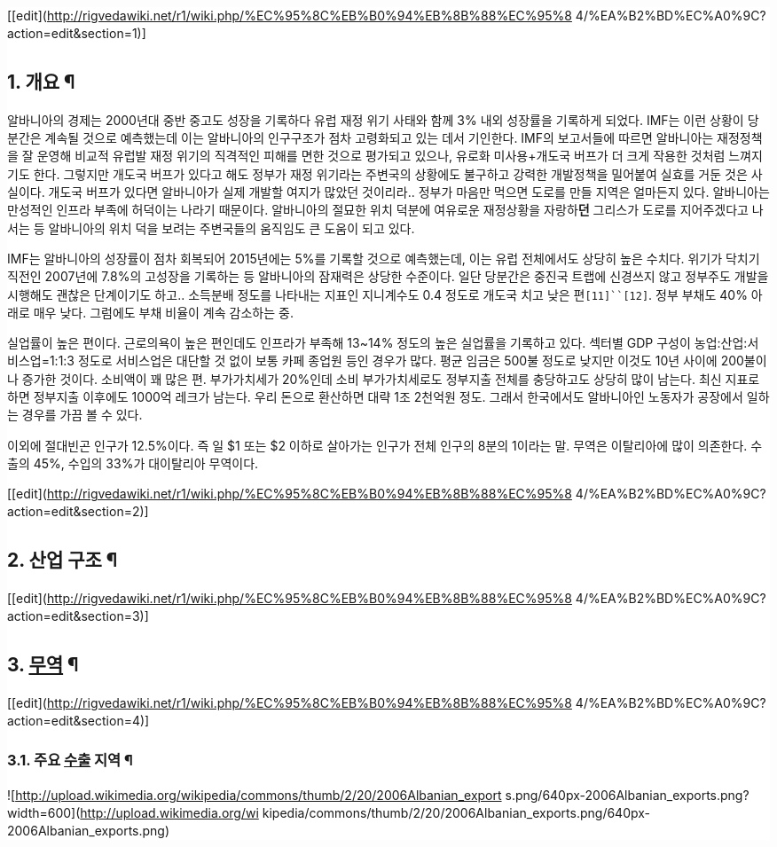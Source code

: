 [[edit](http://rigvedawiki.net/r1/wiki.php/%EC%95%8C%EB%B0%94%EB%8B%88%EC%95%8
4/%EA%B2%BD%EC%A0%9C?action=edit&section=1)]

## 1. 개요 ¶

알바니아의 경제는 2000년대 중반 중고도 성장을 기록하다 유럽 재정 위기 사태와 함께 3% 내외 성장률을 기록하게 되었다. IMF는 이런
상황이 당분간은 계속될 것으로 예측했는데 이는 알바니아의 인구구조가 점차 고령화되고 있는 데서 기인한다. IMF의 보고서들에 따르면
알바니아는 재정정책을 잘 운영해 비교적 유럽발 재정 위기의 직격적인 피해를 면한 것으로 평가되고 있으나, 유로화 미사용+개도국 버프가 더
크게 작용한 것처럼 느껴지기도 한다. 그렇지만 개도국 버프가 있다고 해도 정부가 재정 위기라는 주변국의 상황에도 불구하고 강력한 개발정책을
밀어붙여 실효를 거둔 것은 사실이다. 개도국 버프가 있다면 알바니아가 실제 개발할 여지가 많았던 것이리라.. 정부가 마음만 먹으면 도로를
만들 지역은 얼마든지 있다. 알바니아는 만성적인 인프라 부족에 허덕이는 나라기 때문이다. 알바니아의 절묘한 위치 덕분에 여유로운 재정상황을
자랑하**던** 그리스가 도로를 지어주겠다고 나서는 등 알바니아의 위치 덕을 보려는 주변국들의 움직임도 큰 도움이 되고 있다.

  

IMF는 알바니아의 성장률이 점차 회복되어 2015년에는 5%를 기록할 것으로 예측했는데, 이는 유럽 전체에서도 상당히 높은 수치다. 위기가
닥치기 직전인 2007년에 7.8%의 고성장을 기록하는 등 알바니아의 잠재력은 상당한 수준이다. 일단 당분간은 중진국 트랩에 신경쓰지 않고
정부주도 개발을 시행해도 괜찮은 단계이기도 하고.. 소득분배 정도를 나타내는 지표인 지니계수도 0.4 정도로 개도국 치고 낮은
편`[11]``[12]`. 정부 부채도 40% 아래로 매우 낮다. 그럼에도 부채 비율이 계속 감소하는 중.

  

실업률이 높은 편이다. 근로의욕이 높은 편인데도 인프라가 부족해 13~14% 정도의 높은 실업률을 기록하고 있다. 섹터별 GDP 구성이
농업:산업:서비스업=1:1:3 정도로 서비스업은 대단할 것 없이 보통 카페 종업원 등인 경우가 많다. 평균 임금은 500불 정도로 낮지만
이것도 10년 사이에 200불이나 증가한 것이다. 소비액이 꽤 많은 편. 부가가치세가 20%인데 소비 부가가치세로도 정부지출 전체를
충당하고도 상당히 많이 남는다. 최신 지표로 하면 정부지출 이후에도 1000억 레크가 남는다. 우리 돈으로 환산하면 대략 1조 2천억원
정도. 그래서 한국에서도 알바니아인 노동자가 공장에서 일하는 경우를 가끔 볼 수 있다.

  

이외에 절대빈곤 인구가 12.5%이다. 즉 일 $1 또는 $2 이하로 살아가는 인구가 전체 인구의 8분의 1이라는 말. 무역은 이탈리아에
많이 의존한다. 수출의 45%, 수입의 33%가 대이탈리아 무역이다.

  

[[edit](http://rigvedawiki.net/r1/wiki.php/%EC%95%8C%EB%B0%94%EB%8B%88%EC%95%8
4/%EA%B2%BD%EC%A0%9C?action=edit&section=2)]

## 2. 산업 구조 ¶

  

[[edit](http://rigvedawiki.net/r1/wiki.php/%EC%95%8C%EB%B0%94%EB%8B%88%EC%95%8
4/%EA%B2%BD%EC%A0%9C?action=edit&section=3)]

## 3. [무역](%EB%AC%B4%EC%97%AD.md) ¶

[[edit](http://rigvedawiki.net/r1/wiki.php/%EC%95%8C%EB%B0%94%EB%8B%88%EC%95%8
4/%EA%B2%BD%EC%A0%9C?action=edit&section=4)]

### 3.1. 주요 [수출](%EC%88%98%EC%B6%9C.md) 지역 ¶

![http://upload.wikimedia.org/wikipedia/commons/thumb/2/20/2006Albanian_export
s.png/640px-2006Albanian_exports.png?width=600](http://upload.wikimedia.org/wi
kipedia/commons/thumb/2/20/2006Albanian_exports.png/640px-
2006Albanian_exports.png)
